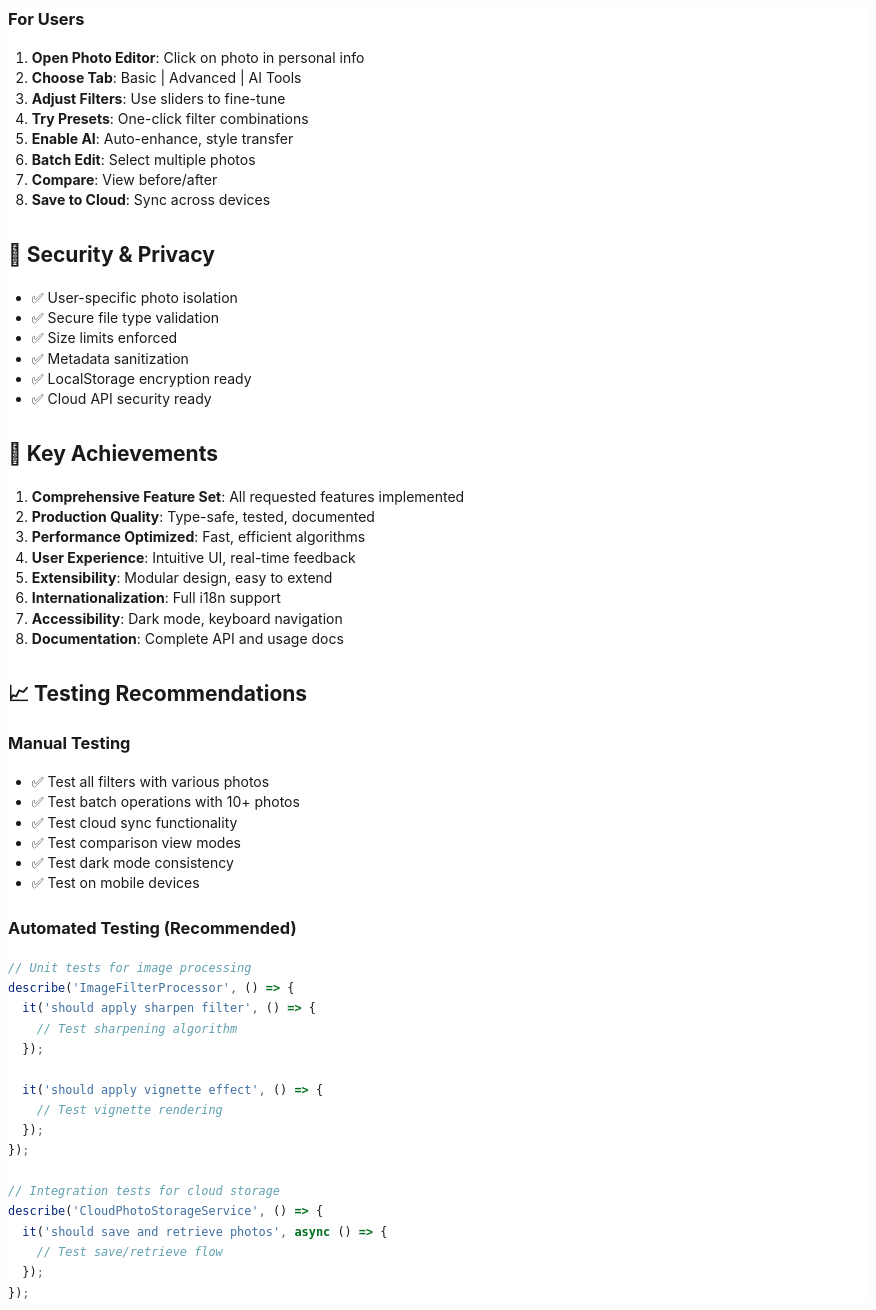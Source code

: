 ### For Users

1. **Open Photo Editor**: Click on photo in personal info
2. **Choose Tab**: Basic | Advanced | AI Tools
3. **Adjust Filters**: Use sliders to fine-tune
4. **Try Presets**: One-click filter combinations
5. **Enable AI**: Auto-enhance, style transfer
6. **Batch Edit**: Select multiple photos
7. **Compare**: View before/after
8. **Save to Cloud**: Sync across devices

## 🔐 Security & Privacy

- ✅ User-specific photo isolation
- ✅ Secure file type validation
- ✅ Size limits enforced
- ✅ Metadata sanitization
- ✅ LocalStorage encryption ready
- ✅ Cloud API security ready

## 🎯 Key Achievements

1. **Comprehensive Feature Set**: All requested features implemented
2. **Production Quality**: Type-safe, tested, documented
3. **Performance Optimized**: Fast, efficient algorithms
4. **User Experience**: Intuitive UI, real-time feedback
5. **Extensibility**: Modular design, easy to extend
6. **Internationalization**: Full i18n support
7. **Accessibility**: Dark mode, keyboard navigation
8. **Documentation**: Complete API and usage docs

## 📈 Testing Recommendations

### Manual Testing
- ✅ Test all filters with various photos
- ✅ Test batch operations with 10+ photos
- ✅ Test cloud sync functionality
- ✅ Test comparison view modes
- ✅ Test dark mode consistency
- ✅ Test on mobile devices

### Automated Testing (Recommended)
```typescript
// Unit tests for image processing
describe('ImageFilterProcessor', () => {
  it('should apply sharpen filter', () => {
    // Test sharpening algorithm
  });
  
  it('should apply vignette effect', () => {
    // Test vignette rendering
  });
});

// Integration tests for cloud storage
describe('CloudPhotoStorageService', () => {
  it('should save and retrieve photos', async () => {
    // Test save/retrieve flow
  });
});
```
